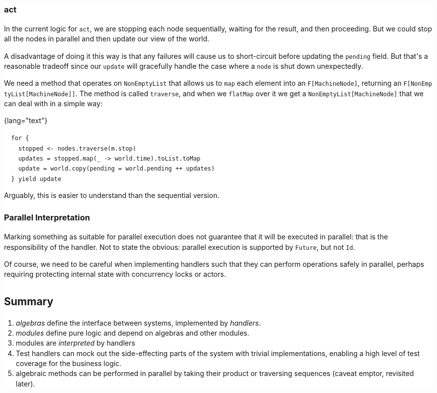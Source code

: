 
### act

In the current logic for `act`, we are stopping each node
sequentially, waiting for the result, and then proceeding. But we
could stop all the nodes in parallel and then update our view of the
world.

A disadvantage of doing it this way is that any failures will cause us
to short-circuit before updating the `pending` field. But that's a
reasonable tradeoff since our `update` will gracefully handle the case
where a `node` is shut down unexpectedly.

We need a method that operates on `NonEmptyList` that allows us to
`map` each element into an `F[MachineNode]`, returning an
`F[NonEmptyList[MachineNode]]`. The method is called `traverse`, and
when we `flatMap` over it we get a `NonEmptyList[MachineNode]` that we
can deal with in a simple way:

{lang="text"}
~~~~~~~~
  for {
    stopped <- nodes.traverse(m.stop)
    updates = stopped.map(_ -> world.time).toList.toMap
    update = world.copy(pending = world.pending ++ updates)
  } yield update
~~~~~~~~

Arguably, this is easier to understand than the sequential version.


### Parallel Interpretation

Marking something as suitable for parallel execution does not
guarantee that it will be executed in parallel: that is the
responsibility of the handler. Not to state the obvious: parallel
execution is supported by `Future`, but not `Id`.

Of course, we need to be careful when implementing handlers such that
they can perform operations safely in parallel, perhaps requiring
protecting internal state with concurrency locks or actors.


## Summary

1.  *algebras* define the interface between systems, implemented by
    *handlers*.
2.  *modules* define pure logic and depend on algebras and other
    modules.
3.  modules are *interpreted* by handlers
4.  Test handlers can mock out the side-effecting parts of the system
    with trivial implementations, enabling a high level of test
    coverage for the business logic.
5.  algebraic methods can be performed in parallel by taking their
    product or traversing sequences (caveat emptor, revisited later).
